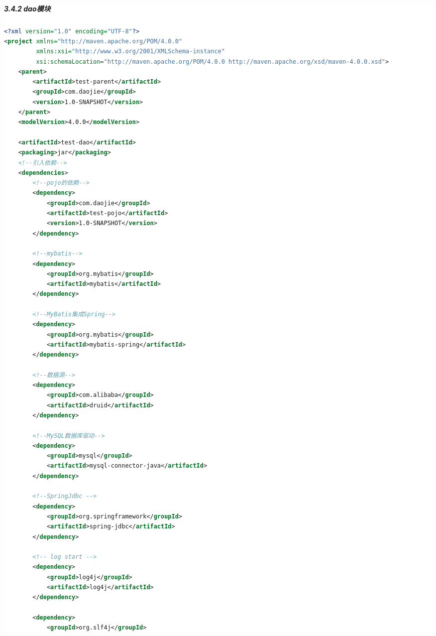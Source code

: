 ##### 3.4.2 dao模块

```xml
<?xml version="1.0" encoding="UTF-8"?>
<project xmlns="http://maven.apache.org/POM/4.0.0"
         xmlns:xsi="http://www.w3.org/2001/XMLSchema-instance"
         xsi:schemaLocation="http://maven.apache.org/POM/4.0.0 http://maven.apache.org/xsd/maven-4.0.0.xsd">
    <parent>
        <artifactId>test-parent</artifactId>
        <groupId>com.daojie</groupId>
        <version>1.0-SNAPSHOT</version>
    </parent>
    <modelVersion>4.0.0</modelVersion>

    <artifactId>test-dao</artifactId>
    <packaging>jar</packaging>
    <!--引入依赖-->
    <dependencies>
        <!--pojo的依赖-->
        <dependency>
            <groupId>com.daojie</groupId>
            <artifactId>test-pojo</artifactId>
            <version>1.0-SNAPSHOT</version>
        </dependency>

        <!--mybatis-->
        <dependency>
            <groupId>org.mybatis</groupId>
            <artifactId>mybatis</artifactId>
        </dependency>

        <!--MyBatis集成Spring-->
        <dependency>
            <groupId>org.mybatis</groupId>
            <artifactId>mybatis-spring</artifactId>
        </dependency>

        <!--数据源-->
        <dependency>
            <groupId>com.alibaba</groupId>
            <artifactId>druid</artifactId>
        </dependency>

        <!--MySQL数据库驱动-->
        <dependency>
            <groupId>mysql</groupId>
            <artifactId>mysql-connector-java</artifactId>
        </dependency>

        <!--SpringJdbc -->
        <dependency>
            <groupId>org.springframework</groupId>
            <artifactId>spring-jdbc</artifactId>
        </dependency>

        <!-- log start -->
        <dependency>
            <groupId>log4j</groupId>
            <artifactId>log4j</artifactId>
        </dependency>

        <dependency>
            <groupId>org.slf4j</groupId>
```